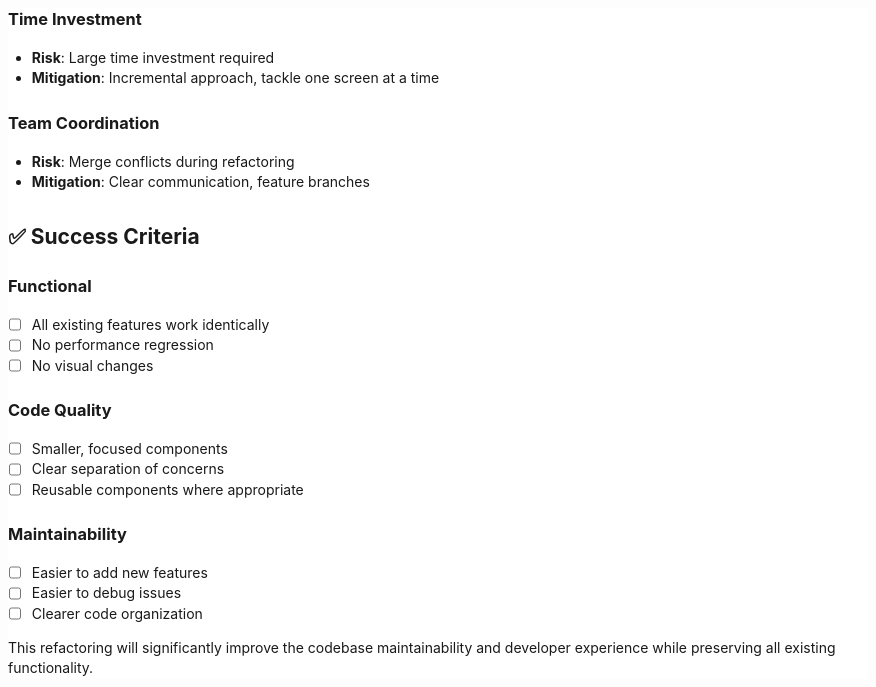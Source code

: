 ### Time Investment
- **Risk**: Large time investment required
- **Mitigation**: Incremental approach, tackle one screen at a time

### Team Coordination
- **Risk**: Merge conflicts during refactoring
- **Mitigation**: Clear communication, feature branches

## ✅ Success Criteria

### Functional
- [ ] All existing features work identically
- [ ] No performance regression
- [ ] No visual changes

### Code Quality
- [ ] Smaller, focused components
- [ ] Clear separation of concerns
- [ ] Reusable components where appropriate

### Maintainability
- [ ] Easier to add new features
- [ ] Easier to debug issues
- [ ] Clearer code organization

This refactoring will significantly improve the codebase maintainability and developer experience while preserving all existing functionality.